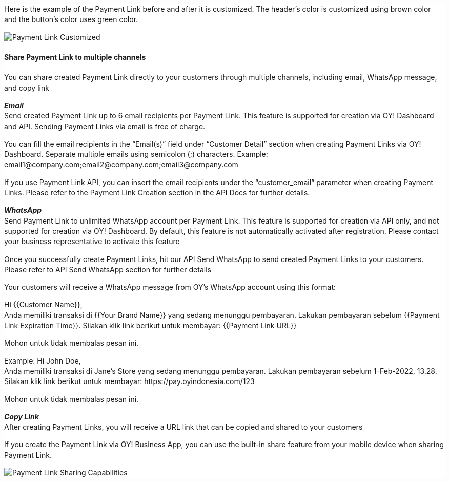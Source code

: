Here is the example of the Payment Link before and after it is customized. The header’s color is customized using brown color and the button’s color uses green color.

![Payment Link Customized](images/acceptingPayments/payment-link/features/payment-link-after-changes.webp)

#### Share Payment Link to multiple channels
You can share created Payment Link directly to your customers through multiple channels, including email, WhatsApp message, and copy link

***Email*** <br/>
Send created Payment Link up to 6 email recipients per Payment Link. This feature is supported for creation via OY! Dashboard and API. Sending Payment Links via email is free of charge.

You can fill the email recipients in the “Email(s)” field under “Customer Detail” section when creating Payment Links via OY! Dashboard. Separate multiple emails using semicolon (;) characters. Example: <email1@company.com>;email2@company.com;email3@company.com

If you use Payment Link API, you can insert the email recipients under the “customer\_email” parameter when creating Payment Links. Please refer to the [Payment Link Creation](https://api-docs.oyindonesia.com/#api-create-payment-link-fund-acceptance) section in the API Docs for further details.

***WhatsApp*** <br/>
Send Payment Link to unlimited WhatsApp account per Payment Link. This feature is supported for creation via API only, and not supported for creation via OY! Dashboard. By default, this feature is not automatically activated after registration. Please contact your business representative to activate this feature

Once you successfully create Payment Links, hit our API Send WhatsApp to send created Payment Links to your customers. Please refer to [API Send WhatsApp](https://api-docs.oyindonesia.com/#api-send-whatsapp) section for further details

Your customers will receive a WhatsApp message from OY’s WhatsApp account using this format:

Hi {{Customer Name}}, <br/>
Anda memiliki transaksi di {{Your Brand Name}} yang sedang menunggu pembayaran. Lakukan pembayaran sebelum {{Payment Link Expiration Time}}. 
Silakan klik link berikut untuk membayar: {{Payment Link URL}} 

Mohon untuk tidak membalas pesan ini.

Example:
Hi John Doe, <br/>
Anda memiliki transaksi di Jane’s Store yang sedang menunggu pembayaran. Lakukan pembayaran sebelum 1-Feb-2022, 13.28. 
Silakan klik link berikut untuk membayar: <https://pay.oyindonesia.com/123>  

Mohon untuk tidak membalas pesan ini.

***Copy Link*** <br/>
After creating Payment Links, you will receive a URL link that can be copied and shared to your customers

If you create the Payment Link via OY! Business App, you can use the built-in share feature from your mobile device when sharing Payment Link. 

![Payment Link Sharing Capabilities](images/acceptingPayments/payment-link/features/copy-link.webp)
